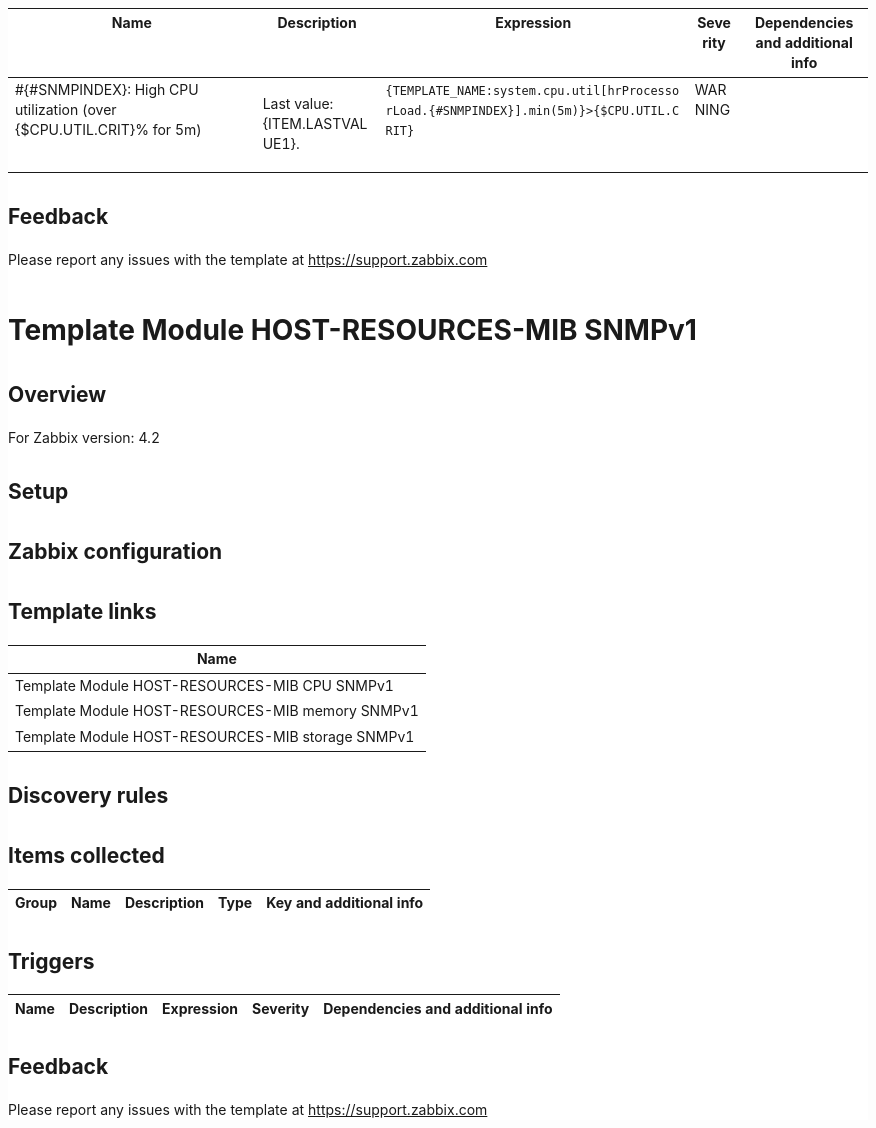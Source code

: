 |Name|Description|Expression|Severity|Dependencies and additional info|
|----|-----------|----|----|----|
|#{#SNMPINDEX}: High CPU utilization (over {$CPU.UTIL.CRIT}% for 5m)|<p>Last value: {ITEM.LASTVALUE1}.</p>|`{TEMPLATE_NAME:system.cpu.util[hrProcessorLoad.{#SNMPINDEX}].min(5m)}>{$CPU.UTIL.CRIT}`|WARNING||

## Feedback

Please report any issues with the template at https://support.zabbix.com

# Template Module HOST-RESOURCES-MIB SNMPv1

## Overview

For Zabbix version: 4.2  

## Setup


## Zabbix configuration



## Template links

|Name|
|----|
|Template Module HOST-RESOURCES-MIB CPU SNMPv1|
|Template Module HOST-RESOURCES-MIB memory SNMPv1|
|Template Module HOST-RESOURCES-MIB storage SNMPv1|

## Discovery rules


## Items collected

|Group|Name|Description|Type|Key and additional info|
|-----|----|-----------|----|---------------------|

## Triggers

|Name|Description|Expression|Severity|Dependencies and additional info|
|----|-----------|----|----|----|

## Feedback

Please report any issues with the template at https://support.zabbix.com

